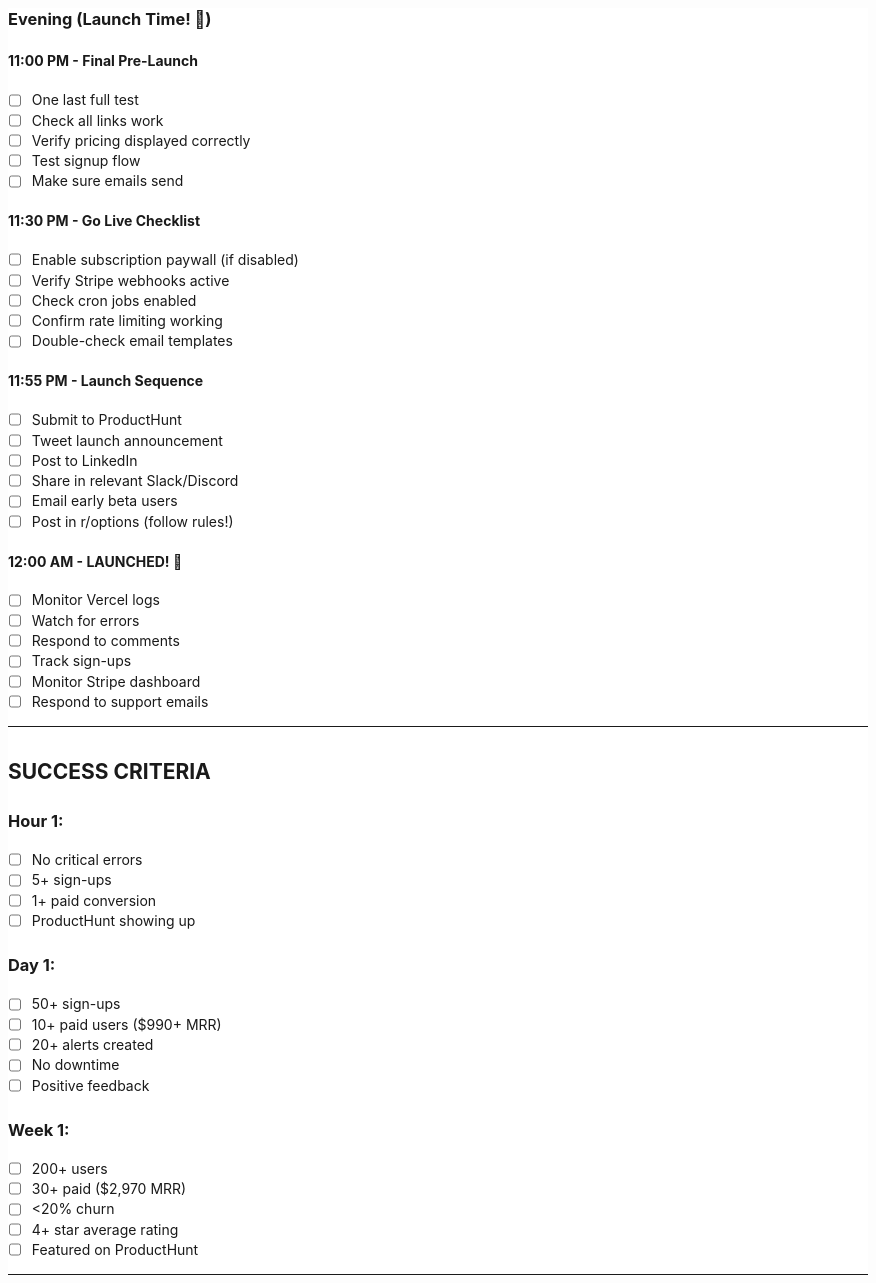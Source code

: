 
### Evening (Launch Time! 🎉)

#### 11:00 PM - Final Pre-Launch
- [ ] One last full test
- [ ] Check all links work
- [ ] Verify pricing displayed correctly
- [ ] Test signup flow
- [ ] Make sure emails send

#### 11:30 PM - Go Live Checklist
- [ ] Enable subscription paywall (if disabled)
- [ ] Verify Stripe webhooks active
- [ ] Check cron jobs enabled
- [ ] Confirm rate limiting working
- [ ] Double-check email templates

#### 11:55 PM - Launch Sequence
- [ ] Submit to ProductHunt
- [ ] Tweet launch announcement
- [ ] Post to LinkedIn
- [ ] Share in relevant Slack/Discord
- [ ] Email early beta users
- [ ] Post in r/options (follow rules!)

#### 12:00 AM - LAUNCHED! 🚀
- [ ] Monitor Vercel logs
- [ ] Watch for errors
- [ ] Respond to comments
- [ ] Track sign-ups
- [ ] Monitor Stripe dashboard
- [ ] Respond to support emails

---

## SUCCESS CRITERIA

### Hour 1:
- [ ] No critical errors
- [ ] 5+ sign-ups
- [ ] 1+ paid conversion
- [ ] ProductHunt showing up

### Day 1:
- [ ] 50+ sign-ups
- [ ] 10+ paid users ($990+ MRR)
- [ ] 20+ alerts created
- [ ] No downtime
- [ ] Positive feedback

### Week 1:
- [ ] 200+ users
- [ ] 30+ paid ($2,970 MRR)
- [ ] <20% churn
- [ ] 4+ star average rating
- [ ] Featured on ProductHunt

---